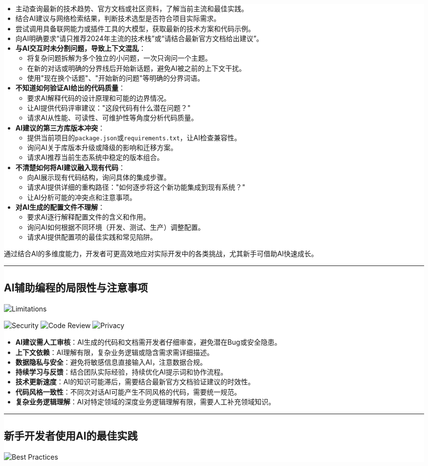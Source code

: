   - 主动查询最新的技术趋势、官方文档或社区资料，了解当前主流和最佳实践。
  - 结合AI建议与网络检索结果，判断技术选型是否符合项目实际需求。
  - 尝试调用具备联网能力或插件工具的大模型，获取最新的技术方案和代码示例。
  - 向AI明确要求“请只推荐2024年主流的技术栈”或“请结合最新官方文档给出建议”。
- **与AI交互时未分割问题，导致上下文混乱**：
  - 将复杂问题拆解为多个独立的小问题，一次只询问一个主题。
  - 在新的对话或明确的分界线后开始新话题，避免AI被之前的上下文干扰。
  - 使用"现在换个话题"、"开始新的问题"等明确的分界词语。
- **不知道如何验证AI给出的代码质量**：
  - 要求AI解释代码的设计原理和可能的边界情况。
  - 让AI提供代码评审建议："这段代码有什么潜在问题？"
  - 请求AI从性能、可读性、可维护性等角度分析代码质量。
- **AI建议的第三方库版本冲突**：
  - 提供当前项目的`package.json`或`requirements.txt`，让AI检查兼容性。
  - 询问AI关于库版本升级或降级的影响和迁移方案。
  - 请求AI推荐当前生态系统中稳定的版本组合。
- **不清楚如何将AI建议融入现有代码**：
  - 向AI展示现有代码结构，询问具体的集成步骤。
  - 请求AI提供详细的重构路径："如何逐步将这个新功能集成到现有系统？"
  - 让AI分析可能的冲突点和注意事项。
- **对AI生成的配置文件不理解**：
  - 要求AI逐行解释配置文件的含义和作用。
  - 询问AI如何根据不同环境（开发、测试、生产）调整配置。
  - 请求AI提供配置项的最佳实践和常见陷阱。

通过结合AI的多维度能力，开发者可更高效地应对实际开发中的各类挑战，尤其新手可借助AI快速成长。

---

## AI辅助编程的局限性与注意事项
![Limitations](https://img.shields.io/badge/⚠️_Limitations-局限性-FF5722?style=for-the-badge&logo=warning&logoColor=white)

![Security](https://img.shields.io/badge/🔒_Security-安全考虑-FF5722?style=flat&logo=security&logoColor=white)
![Code Review](https://img.shields.io/badge/👥_Code_Review-代码审查-2196F3?style=flat&logo=github&logoColor=white)
![Privacy](https://img.shields.io/badge/🛡️_Privacy-隐私保护-9C27B0?style=flat&logo=privacy&logoColor=white)

- **AI建议需人工审核**：AI生成的代码和文档需开发者仔细审查，避免潜在Bug或安全隐患。
- **上下文依赖**：AI理解有限，复杂业务逻辑或隐含需求需详细描述。
- **数据隐私与安全**：避免将敏感信息直接输入AI，注意数据合规。
- **持续学习与反馈**：结合团队实际经验，持续优化AI提示词和协作流程。
- **技术更新速度**：AI的知识可能滞后，需要结合最新官方文档验证建议的时效性。
- **代码风格一致性**：不同次对话AI可能产生不同风格的代码，需要统一规范。
- **复杂业务逻辑理解**：AI对特定领域的深度业务逻辑理解有限，需要人工补充领域知识。

---

## 新手开发者使用AI的最佳实践
![Best Practices](https://img.shields.io/badge/🌟_Best_Practices-最佳实践-4CAF50?style=for-the-badge&logo=star&logoColor=white)
